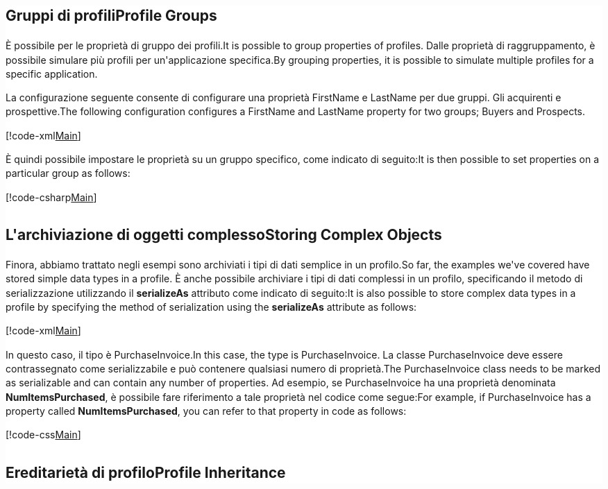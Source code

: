 ## <a name="profile-groups"></a><span data-ttu-id="a53eb-128">Gruppi di profili</span><span class="sxs-lookup"><span data-stu-id="a53eb-128">Profile Groups</span></span>

<span data-ttu-id="a53eb-129">È possibile per le proprietà di gruppo dei profili.</span><span class="sxs-lookup"><span data-stu-id="a53eb-129">It is possible to group properties of profiles.</span></span> <span data-ttu-id="a53eb-130">Dalle proprietà di raggruppamento, è possibile simulare più profili per un'applicazione specifica.</span><span class="sxs-lookup"><span data-stu-id="a53eb-130">By grouping properties, it is possible to simulate multiple profiles for a specific application.</span></span>

<span data-ttu-id="a53eb-131">La configurazione seguente consente di configurare una proprietà FirstName e LastName per due gruppi. Gli acquirenti e prospettive.</span><span class="sxs-lookup"><span data-stu-id="a53eb-131">The following configuration configures a FirstName and LastName property for two groups; Buyers and Prospects.</span></span>

[!code-xml[Main](profiles-themes-and-web-parts/samples/sample4.xml)]

<span data-ttu-id="a53eb-132">È quindi possibile impostare le proprietà su un gruppo specifico, come indicato di seguito:</span><span class="sxs-lookup"><span data-stu-id="a53eb-132">It is then possible to set properties on a particular group as follows:</span></span>

[!code-csharp[Main](profiles-themes-and-web-parts/samples/sample5.cs)]

## <a name="storing-complex-objects"></a><span data-ttu-id="a53eb-133">L'archiviazione di oggetti complesso</span><span class="sxs-lookup"><span data-stu-id="a53eb-133">Storing Complex Objects</span></span>

<span data-ttu-id="a53eb-134">Finora, abbiamo trattato negli esempi sono archiviati i tipi di dati semplice in un profilo.</span><span class="sxs-lookup"><span data-stu-id="a53eb-134">So far, the examples we've covered have stored simple data types in a profile.</span></span> <span data-ttu-id="a53eb-135">È anche possibile archiviare i tipi di dati complessi in un profilo, specificando il metodo di serializzazione utilizzando il **serializeAs** attributo come indicato di seguito:</span><span class="sxs-lookup"><span data-stu-id="a53eb-135">It is also possible to store complex data types in a profile by specifying the method of serialization using the **serializeAs** attribute as follows:</span></span>

[!code-xml[Main](profiles-themes-and-web-parts/samples/sample6.xml)]

<span data-ttu-id="a53eb-136">In questo caso, il tipo è PurchaseInvoice.</span><span class="sxs-lookup"><span data-stu-id="a53eb-136">In this case, the type is PurchaseInvoice.</span></span> <span data-ttu-id="a53eb-137">La classe PurchaseInvoice deve essere contrassegnato come serializzabile e può contenere qualsiasi numero di proprietà.</span><span class="sxs-lookup"><span data-stu-id="a53eb-137">The PurchaseInvoice class needs to be marked as serializable and can contain any number of properties.</span></span> <span data-ttu-id="a53eb-138">Ad esempio, se PurchaseInvoice ha una proprietà denominata **NumItemsPurchased**, è possibile fare riferimento a tale proprietà nel codice come segue:</span><span class="sxs-lookup"><span data-stu-id="a53eb-138">For example, if PurchaseInvoice has a property called **NumItemsPurchased**, you can refer to that property in code as follows:</span></span>

[!code-css[Main](profiles-themes-and-web-parts/samples/sample7.css)]

## <a name="profile-inheritance"></a><span data-ttu-id="a53eb-139">Ereditarietà di profilo</span><span class="sxs-lookup"><span data-stu-id="a53eb-139">Profile Inheritance</span></span>
